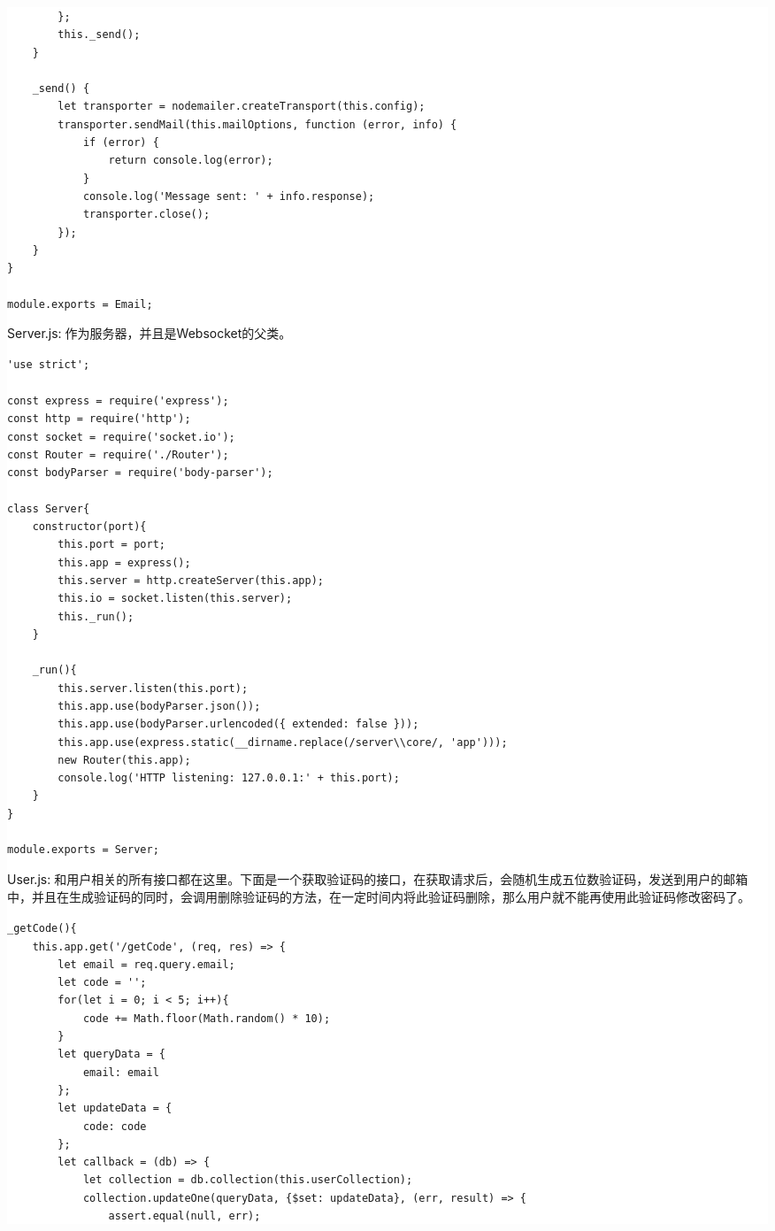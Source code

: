 	        };
	        this._send();
	    }
	
	    _send() {
	        let transporter = nodemailer.createTransport(this.config);
	        transporter.sendMail(this.mailOptions, function (error, info) {
	            if (error) {
	                return console.log(error);
	            }
	            console.log('Message sent: ' + info.response);
	            transporter.close();
	        });
	    }
	}
	
	module.exports = Email;
Server.js: 作为服务器，并且是Websocket的父类。

	'use strict';
	
	const express = require('express');
	const http = require('http');
	const socket = require('socket.io');
	const Router = require('./Router');
	const bodyParser = require('body-parser');
	
	class Server{
	    constructor(port){
	        this.port = port;
	        this.app = express();
	        this.server = http.createServer(this.app);
	        this.io = socket.listen(this.server);
	        this._run();
	    }
	
	    _run(){
	        this.server.listen(this.port);
	        this.app.use(bodyParser.json());
	        this.app.use(bodyParser.urlencoded({ extended: false }));
	        this.app.use(express.static(__dirname.replace(/server\\core/, 'app')));
	        new Router(this.app);
	        console.log('HTTP listening: 127.0.0.1:' + this.port);
	    }
	}
	
	module.exports = Server;

User.js: 和用户相关的所有接口都在这里。下面是一个获取验证码的接口，在获取请求后，会随机生成五位数验证码，发送到用户的邮箱中，并且在生成验证码的同时，会调用删除验证码的方法，在一定时间内将此验证码删除，那么用户就不能再使用此验证码修改密码了。

	_getCode(){
	    this.app.get('/getCode', (req, res) => {
	        let email = req.query.email;
	        let code = '';
	        for(let i = 0; i < 5; i++){
	            code += Math.floor(Math.random() * 10);
	        }
	        let queryData = {
	            email: email
	        };
	        let updateData = {
	            code: code
	        };
	        let callback = (db) => {
	            let collection = db.collection(this.userCollection);
	            collection.updateOne(queryData, {$set: updateData}, (err, result) => {
	                assert.equal(null, err);